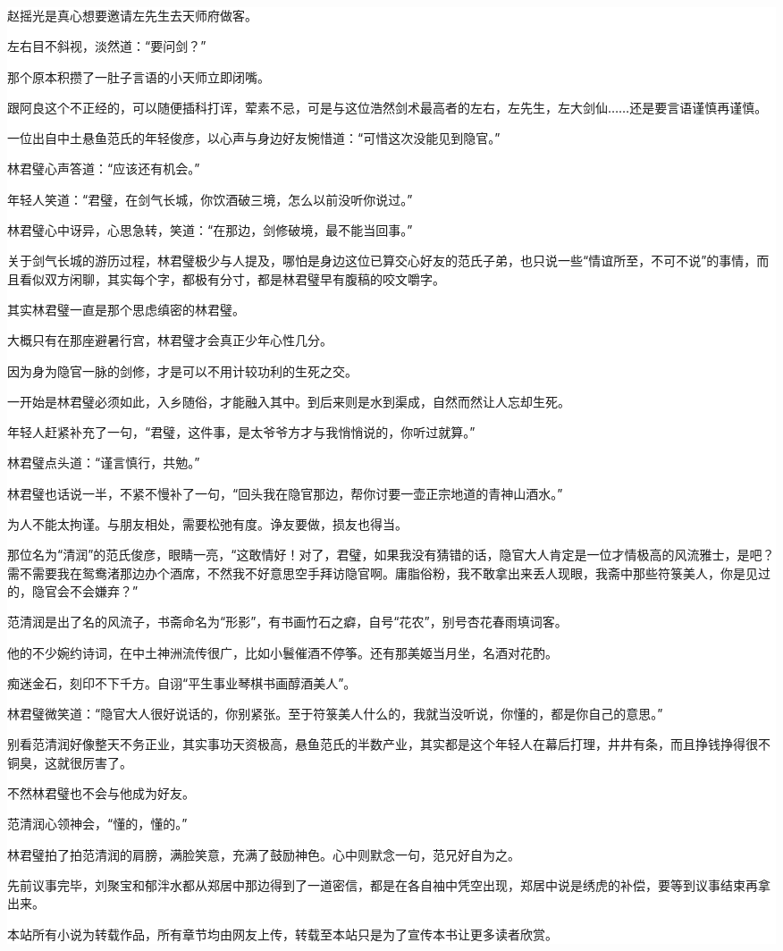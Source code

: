    赵摇光是真心想要邀请左先生去天师府做客。

   左右目不斜视，淡然道：“要问剑？”

   那个原本积攒了一肚子言语的小天师立即闭嘴。

   跟阿良这个不正经的，可以随便插科打诨，荤素不忌，可是与这位浩然剑术最高者的左右，左先生，左大剑仙……还是要言语谨慎再谨慎。

   一位出自中土悬鱼范氏的年轻俊彦，以心声与身边好友惋惜道：“可惜这次没能见到隐官。”

   林君璧心声答道：“应该还有机会。”

   年轻人笑道：“君璧，在剑气长城，你饮酒破三境，怎么以前没听你说过。”

   林君璧心中讶异，心思急转，笑道：“在那边，剑修破境，最不能当回事。”

   关于剑气长城的游历过程，林君璧极少与人提及，哪怕是身边这位已算交心好友的范氏子弟，也只说一些“情谊所至，不可不说”的事情，而且看似双方闲聊，其实每个字，都极有分寸，都是林君璧早有腹稿的咬文嚼字。

   其实林君璧一直是那个思虑缜密的林君璧。

   大概只有在那座避暑行宫，林君璧才会真正少年心性几分。

   因为身为隐官一脉的剑修，才是可以不用计较功利的生死之交。

   一开始是林君璧必须如此，入乡随俗，才能融入其中。到后来则是水到渠成，自然而然让人忘却生死。

   年轻人赶紧补充了一句，“君璧，这件事，是太爷爷方才与我悄悄说的，你听过就算。”

   林君璧点头道：“谨言慎行，共勉。”

   林君璧也话说一半，不紧不慢补了一句，“回头我在隐官那边，帮你讨要一壶正宗地道的青神山酒水。”

   为人不能太拘谨。与朋友相处，需要松弛有度。诤友要做，损友也得当。

   那位名为“清润”的范氏俊彦，眼睛一亮，“这敢情好！对了，君璧，如果我没有猜错的话，隐官大人肯定是一位才情极高的风流雅士，是吧？需不需要我在鸳鸯渚那边办个酒席，不然我不好意思空手拜访隐官啊。庸脂俗粉，我不敢拿出来丢人现眼，我斋中那些符箓美人，你是见过的，隐官会不会嫌弃？”

   范清润是出了名的风流子，书斋命名为“形影”，有书画竹石之癖，自号“花农”，别号杏花春雨填词客。

   他的不少婉约诗词，在中土神洲流传很广，比如小鬟催酒不停筝。还有那美姬当月坐，名酒对花酌。

   痴迷金石，刻印不下千方。自诩“平生事业琴棋书画醇酒美人”。

   林君璧微笑道：“隐官大人很好说话的，你别紧张。至于符箓美人什么的，我就当没听说，你懂的，都是你自己的意思。”

   别看范清润好像整天不务正业，其实事功天资极高，悬鱼范氏的半数产业，其实都是这个年轻人在幕后打理，井井有条，而且挣钱挣得很不铜臭，这就很厉害了。

   不然林君璧也不会与他成为好友。

   范清润心领神会，“懂的，懂的。”

   林君璧拍了拍范清润的肩膀，满脸笑意，充满了鼓励神色。心中则默念一句，范兄好自为之。

   先前议事完毕，刘聚宝和郁泮水都从郑居中那边得到了一道密信，都是在各自袖中凭空出现，郑居中说是绣虎的补偿，要等到议事结束再拿出来。

  本站所有小说为转载作品，所有章节均由网友上传，转载至本站只是为了宣传本书让更多读者欣赏。